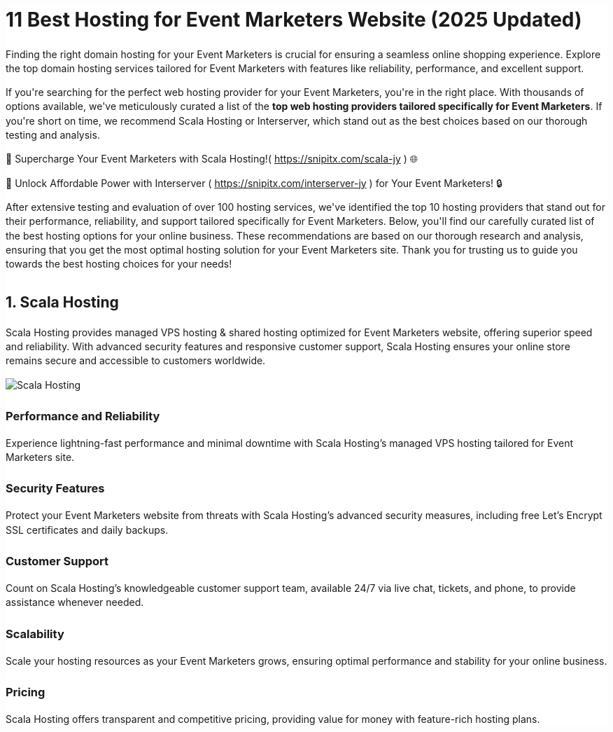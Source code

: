 # 11 Best Hosting for Event Marketers Website (2025 Updated)

Finding the right domain hosting for your Event Marketers is crucial for ensuring a seamless online shopping experience. Explore the top domain hosting services tailored for Event Marketers with features like reliability, performance, and excellent support.

If you're searching for the perfect web hosting provider for your Event Marketers, you're in the right place. With thousands of options available, we've meticulously curated a list of the **top web hosting providers tailored specifically for Event Marketers**. If you're short on time, we recommend Scala Hosting or Interserver, which stand out as the best choices based on our thorough testing and analysis.

🚀 Supercharge Your Event Marketers with Scala Hosting!( https://snipitx.com/scala-jy ) 🌐 

💸 Unlock Affordable Power with Interserver ( https://snipitx.com/interserver-jy ) for Your Event Marketers! 🔒

After extensive testing and evaluation of over 100 hosting services, we've identified the top 10 hosting providers that stand out for their performance, reliability, and support tailored specifically for Event Marketers. Below, you'll find our carefully curated list of the best hosting options for your online business. These recommendations are based on our thorough research and analysis, ensuring that you get the most optimal hosting solution for your Event Marketers site. Thank you for trusting us to guide you towards the best hosting choices for your needs!

## 1. Scala Hosting

Scala Hosting provides managed VPS hosting & shared hosting optimized for Event Marketers website, offering superior speed and reliability. With advanced security features and responsive customer support, Scala Hosting ensures your online store remains secure and accessible to customers worldwide.

![Scala Hosting](https://i.imgur.com/uJ5JIK3.png "Scala Web Hosting")

### Performance and Reliability
Experience lightning-fast performance and minimal downtime with Scala Hosting’s managed VPS hosting tailored for Event Marketers site.

### Security Features
Protect your Event Marketers website from threats with Scala Hosting’s advanced security measures, including free Let’s Encrypt SSL certificates and daily backups.

### Customer Support
Count on Scala Hosting’s knowledgeable customer support team, available 24/7 via live chat, tickets, and phone, to provide assistance whenever needed.

### Scalability
Scale your hosting resources as your Event Marketers grows, ensuring optimal performance and stability for your online business.

### Pricing
Scala Hosting offers transparent and competitive pricing, providing value for money with feature-rich hosting plans.
